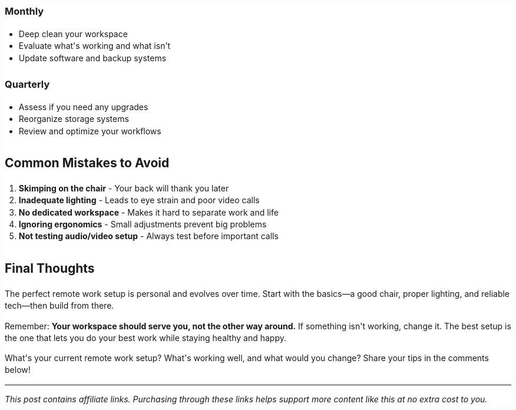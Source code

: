 ### Monthly
- Deep clean your workspace
- Evaluate what's working and what isn't
- Update software and backup systems

### Quarterly
- Assess if you need any upgrades
- Reorganize storage systems
- Review and optimize your workflows

## Common Mistakes to Avoid

1. **Skimping on the chair** - Your back will thank you later
2. **Inadequate lighting** - Leads to eye strain and poor video calls
3. **No dedicated workspace** - Makes it hard to separate work and life
4. **Ignoring ergonomics** - Small adjustments prevent big problems
5. **Not testing audio/video setup** - Always test before important calls

## Final Thoughts

The perfect remote work setup is personal and evolves over time. Start with the basics—a good chair, proper lighting, and reliable tech—then build from there.

Remember: **Your workspace should serve you, not the other way around.** If something isn't working, change it. The best setup is the one that lets you do your best work while staying healthy and happy.

What's your current remote work setup? What's working well, and what would you change? Share your tips in the comments below!

---

*This post contains affiliate links. Purchasing through these links helps support more content like this at no extra cost to you.* 